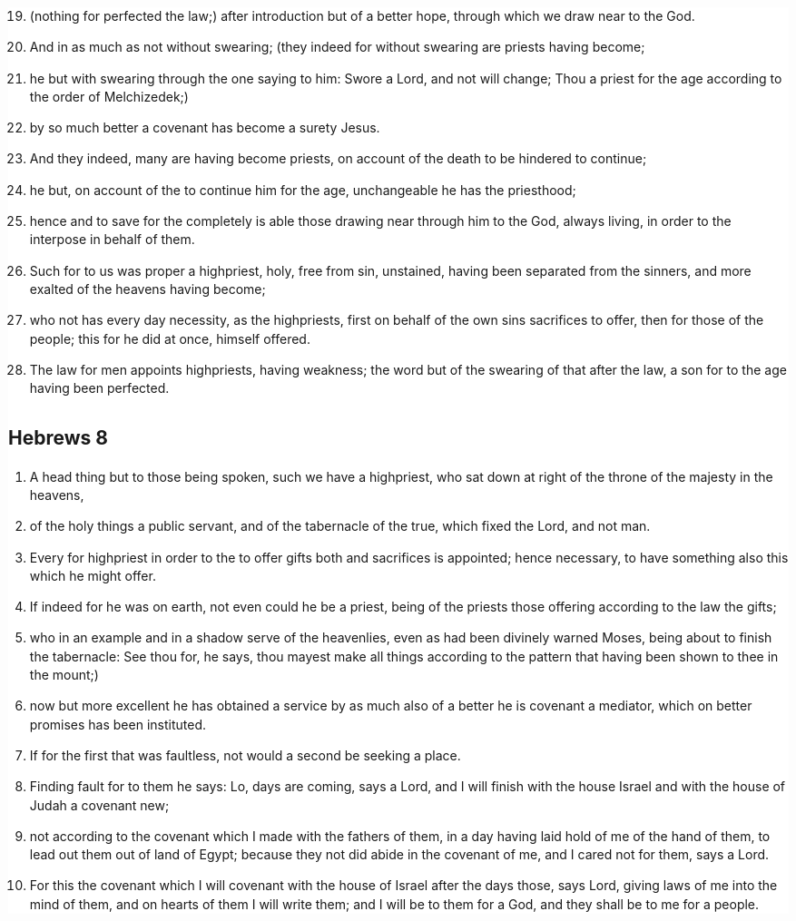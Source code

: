 19. (nothing for perfected the law;) after introduction but of a better hope, through which we draw near to the God.

20. And in as much as not without swearing; (they indeed for without swearing are priests having become;

21. he but with swearing through the one saying to him: Swore a Lord, and not will change; Thou a priest for the age according to the order of Melchizedek;)

22. by so much better a covenant has become a surety Jesus.

23. And they indeed, many are having become priests, on account of the death to be hindered to continue;

24. he but, on account of the to continue him for the age, unchangeable he has the priesthood;

25. hence and to save for the completely is able those drawing near through him to the God, always living, in order to the interpose in behalf of them.

26. Such for to us was proper a highpriest, holy, free from sin, unstained, having been separated from the sinners, and more exalted of the heavens having become;

27. who not has every day necessity, as the highpriests, first on behalf of the own sins sacrifices to offer, then for those of the people; this for he did at once, himself offered.

28. The law for men appoints highpriests, having weakness; the word but of the swearing of that after the law, a son for to the age having been perfected.

## Hebrews 8

1. A head thing but to those being spoken, such we have a highpriest, who sat down at right of the throne of the majesty in the heavens,

2. of the holy things a public servant, and of the tabernacle of the true, which fixed the Lord, and not man.

3. Every for highpriest in order to the to offer gifts both and sacrifices is appointed; hence necessary, to have something also this which he might offer.

4. If indeed for he was on earth, not even could he be a priest, being of the priests those offering according to the law the gifts;

5. who in an example and in a shadow serve of the heavenlies, even as had been divinely warned Moses, being about to finish the tabernacle: See thou for, he says, thou mayest make all things according to the pattern that having been shown to thee in the mount;)

6. now but more excellent he has obtained a service by as much also of a better he is covenant a mediator, which on better promises has been instituted.

7. If for the first that was faultless, not would a second be seeking a place.

8. Finding fault for to them he says: Lo, days are coming, says a Lord, and I will finish with the house Israel and with the house of Judah a covenant new;

9. not according to the covenant which I made with the fathers of them, in a day having laid hold of me of the hand of them, to lead out them out of land of Egypt; because they not did abide in the covenant of me, and I cared not for them, says a Lord.

10. For this the covenant which I will covenant with the house of Israel after the days those, says Lord, giving laws of me into the mind of them, and on hearts of them I will write them; and I will be to them for a God, and they shall be to me for a people.
